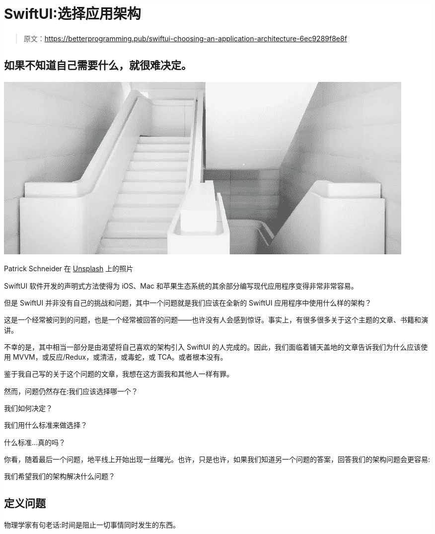 # SwiftUI:选择应用架构

> 原文：<https://betterprogramming.pub/swiftui-choosing-an-application-architecture-6ec9289f8e8f>

## 如果不知道自己需要什么，就很难决定。

![](img/c67b25da6f31fbc6f3ba4d474451108b.png)

Patrick Schneider 在 [Unsplash](https://unsplash.com/?utm_source=unsplash&utm_medium=referral&utm_content=creditCopyText) 上的照片

SwiftUI 软件开发的声明式方法使得为 iOS、Mac 和苹果生态系统的其余部分编写现代应用程序变得非常非常容易。

但是 SwiftUI 并非没有自己的挑战和问题，其中一个问题就是我们应该在全新的 SwiftUI 应用程序中使用什么样的架构？

这是一个经常被问到的问题，也是一个经常被回答的问题——也许没有人会感到惊讶。事实上，有很多很多关于这个主题的文章、书籍和演讲。

不幸的是，其中相当一部分是由渴望将自己喜欢的架构引入 SwiftUI 的人完成的。因此，我们面临着铺天盖地的文章告诉我们为什么应该使用 MVVM，或反应/Redux，或清洁，或毒蛇，或 TCA。或者根本没有。

鉴于我自己写的关于这个问题的文章，我想在这方面我和其他人一样有罪。

然而，问题仍然存在:我们应该选择哪一个？

我们如何决定？

我们用什么标准来做选择？

什么标准…真的吗？

你看，随着最后一个问题，地平线上开始出现一丝曙光。也许，只是也许，如果我们知道另一个问题的答案，回答我们的架构问题会更容易:

我们希望我们的架构解决什么问题？

## 定义问题

物理学家有句老话:时间是阻止一切事情同时发生的东西。

